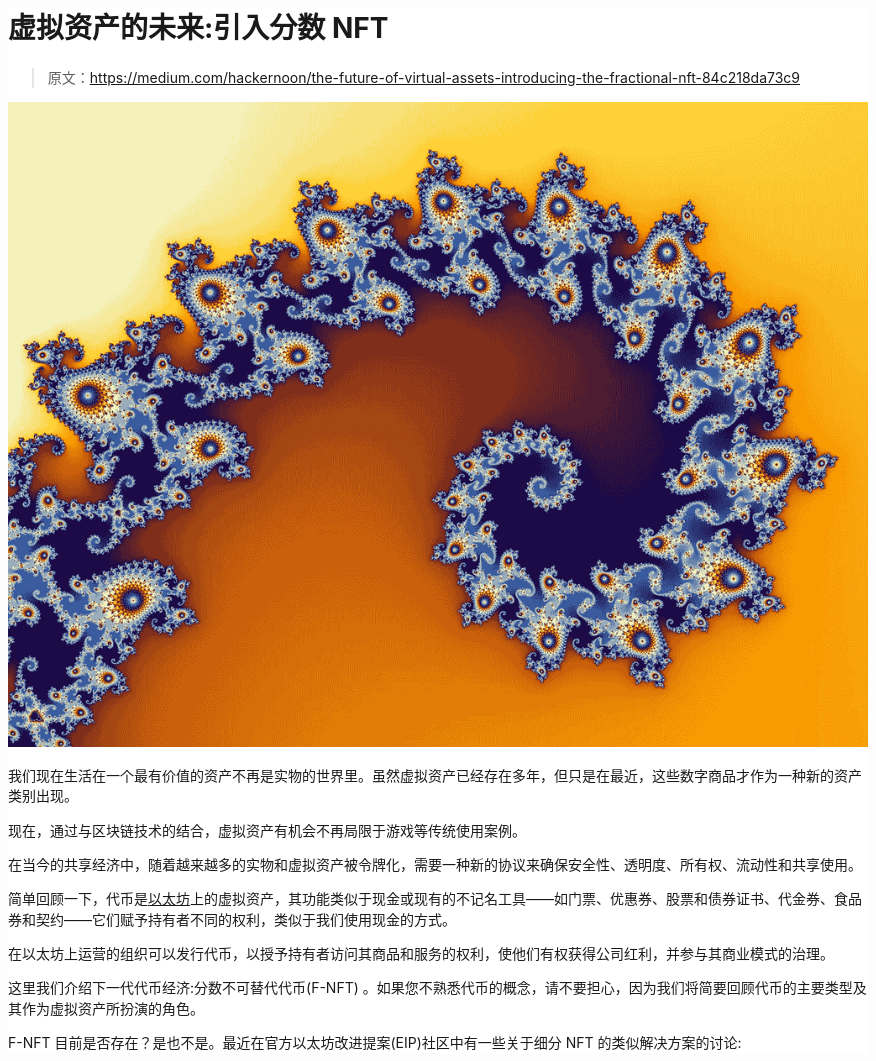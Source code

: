 # 虚拟资产的未来:引入分数 NFT

> 原文：<https://medium.com/hackernoon/the-future-of-virtual-assets-introducing-the-fractional-nft-84c218da73c9>

![](img/0f2439970d33c2c68b4bf3a700825a47.png)

我们现在生活在一个最有价值的资产不再是实物的世界里。虽然虚拟资产已经存在多年，但只是在最近，这些数字商品才作为一种新的资产类别出现。

现在，通过与区块链技术的结合，虚拟资产有机会不再局限于游戏等传统使用案例。

在当今的共享经济中，随着越来越多的实物和虚拟资产被令牌化，需要一种新的协议来确保安全性、透明度、所有权、流动性和共享使用。

简单回顾一下，代币是[以太坊](https://blockgeeks.com/guides/what-is-ethereum/)上的虚拟资产，其功能类似于现金或现有的不记名工具——如门票、优惠券、股票和债券证书、代金券、食品券和契约——它们赋予持有者不同的权利，类似于我们使用现金的方式。

在以太坊上运营的组织可以发行代币，以授予持有者访问其商品和服务的权利，使他们有权获得公司红利，并参与其商业模式的治理。

这里我们介绍下一代代币经济:分数不可替代代币(F-NFT) 。如果您不熟悉代币的概念，请不要担心，因为我们将简要回顾代币的主要类型及其作为虚拟资产所扮演的角色。

F-NFT 目前是否存在？是也不是。最近在官方以太坊改进提案(EIP)社区中有一些关于细分 NFT 的类似解决方案的讨论:
